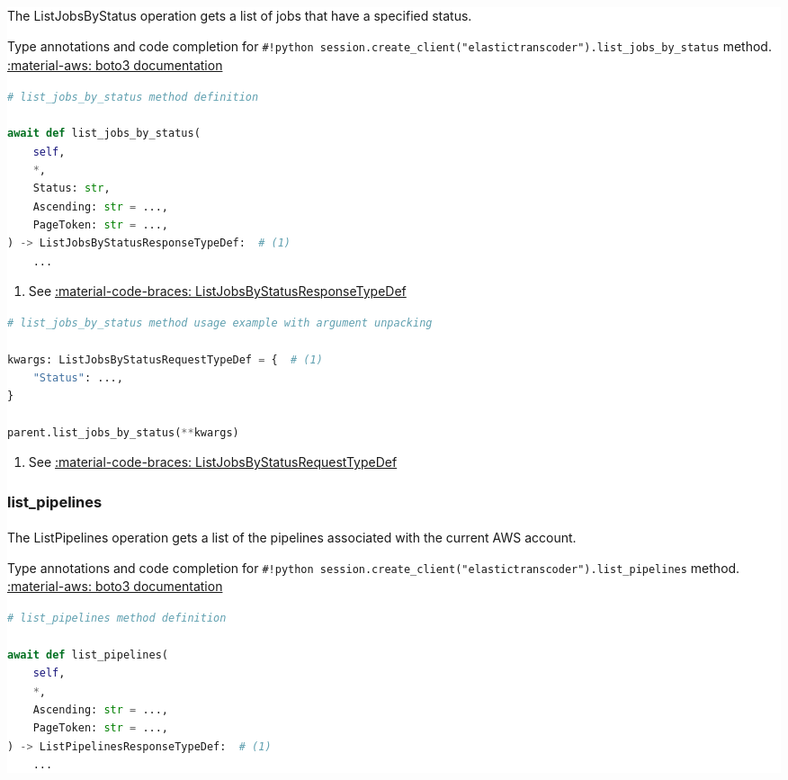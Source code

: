 The ListJobsByStatus operation gets a list of jobs that have a specified status.

Type annotations and code completion for `#!python session.create_client("elastictranscoder").list_jobs_by_status` method.
[:material-aws: boto3 documentation](https://boto3.amazonaws.com/v1/documentation/api/latest/reference/services/elastictranscoder/client/list_jobs_by_status.html)

```python
# list_jobs_by_status method definition

await def list_jobs_by_status(
    self,
    *,
    Status: str,
    Ascending: str = ...,
    PageToken: str = ...,
) -> ListJobsByStatusResponseTypeDef:  # (1)
    ...
```

1. See [:material-code-braces: ListJobsByStatusResponseTypeDef](./type_defs.md#listjobsbystatusresponsetypedef) 


```python
# list_jobs_by_status method usage example with argument unpacking

kwargs: ListJobsByStatusRequestTypeDef = {  # (1)
    "Status": ...,
}

parent.list_jobs_by_status(**kwargs)
```

1. See [:material-code-braces: ListJobsByStatusRequestTypeDef](./type_defs.md#listjobsbystatusrequesttypedef) 

### list\_pipelines

The ListPipelines operation gets a list of the pipelines associated with the
current AWS account.

Type annotations and code completion for `#!python session.create_client("elastictranscoder").list_pipelines` method.
[:material-aws: boto3 documentation](https://boto3.amazonaws.com/v1/documentation/api/latest/reference/services/elastictranscoder/client/list_pipelines.html)

```python
# list_pipelines method definition

await def list_pipelines(
    self,
    *,
    Ascending: str = ...,
    PageToken: str = ...,
) -> ListPipelinesResponseTypeDef:  # (1)
    ...
```
